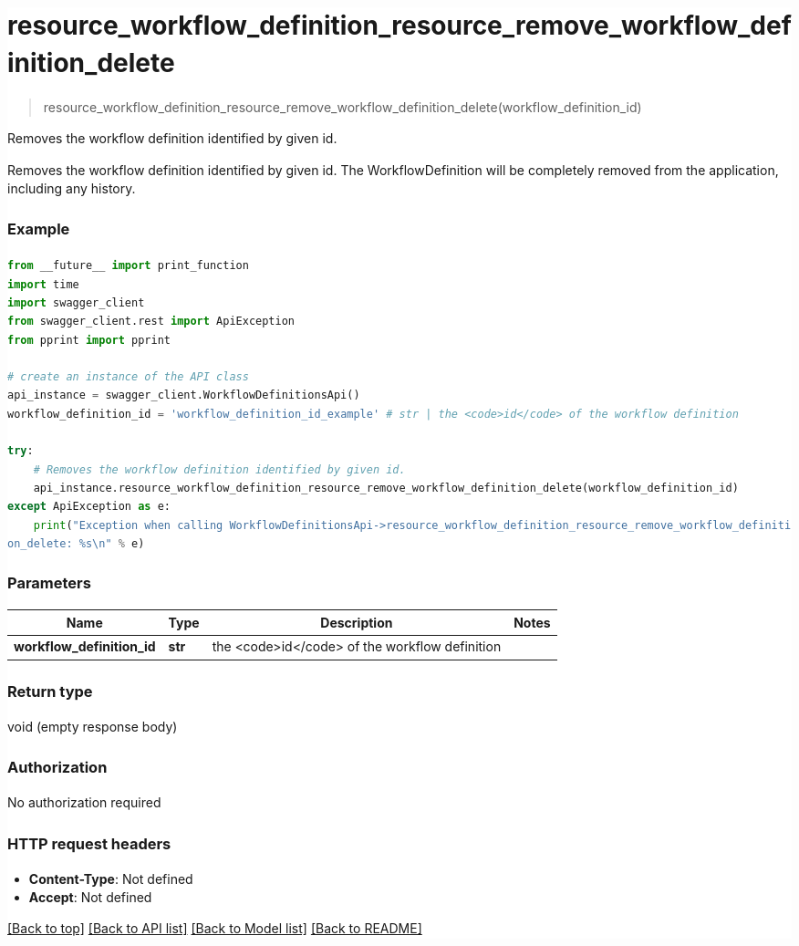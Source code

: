 # **resource_workflow_definition_resource_remove_workflow_definition_delete**
> resource_workflow_definition_resource_remove_workflow_definition_delete(workflow_definition_id)

Removes the workflow definition identified by given id.

Removes the workflow definition identified by given id. The WorkflowDefinition will be completely removed from the application, including any history.

### Example
```python
from __future__ import print_function
import time
import swagger_client
from swagger_client.rest import ApiException
from pprint import pprint

# create an instance of the API class
api_instance = swagger_client.WorkflowDefinitionsApi()
workflow_definition_id = 'workflow_definition_id_example' # str | the <code>id</code> of the workflow definition

try:
    # Removes the workflow definition identified by given id.
    api_instance.resource_workflow_definition_resource_remove_workflow_definition_delete(workflow_definition_id)
except ApiException as e:
    print("Exception when calling WorkflowDefinitionsApi->resource_workflow_definition_resource_remove_workflow_definition_delete: %s\n" % e)
```

### Parameters

Name | Type | Description  | Notes
------------- | ------------- | ------------- | -------------
 **workflow_definition_id** | **str**| the &lt;code&gt;id&lt;/code&gt; of the workflow definition | 

### Return type

void (empty response body)

### Authorization

No authorization required

### HTTP request headers

 - **Content-Type**: Not defined
 - **Accept**: Not defined

[[Back to top]](#) [[Back to API list]](../README.md#documentation-for-api-endpoints) [[Back to Model list]](../README.md#documentation-for-models) [[Back to README]](../README.md)

